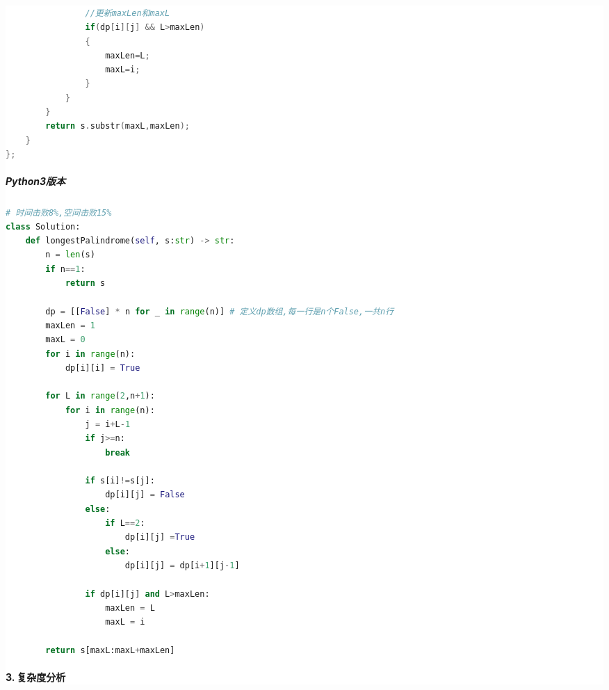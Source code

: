 ```C++
				//更新maxLen和maxL
				if(dp[i][j] && L>maxLen)
				{
					maxLen=L;
					maxL=i;
				} 
			}
		} 
		return s.substr(maxL,maxLen);
	}
};
```

##### Python3版本

```python
# 时间击败8%,空间击败15%
class Solution:
    def longestPalindrome(self, s:str) -> str:
        n = len(s)
        if n==1:
            return s
        
        dp = [[False] * n for _ in range(n)] # 定义dp数组,每一行是n个False,一共n行
        maxLen = 1
        maxL = 0
        for i in range(n):
            dp[i][i] = True

        for L in range(2,n+1):
            for i in range(n):
                j = i+L-1
                if j>=n:
                    break

                if s[i]!=s[j]:
                    dp[i][j] = False
                else:
                    if L==2:
                        dp[i][j] =True
                    else:
                        dp[i][j] = dp[i+1][j-1]

                if dp[i][j] and L>maxLen:
                    maxLen = L
                    maxL = i
        
        return s[maxL:maxL+maxLen]
```

#### 3. 复杂度分析

